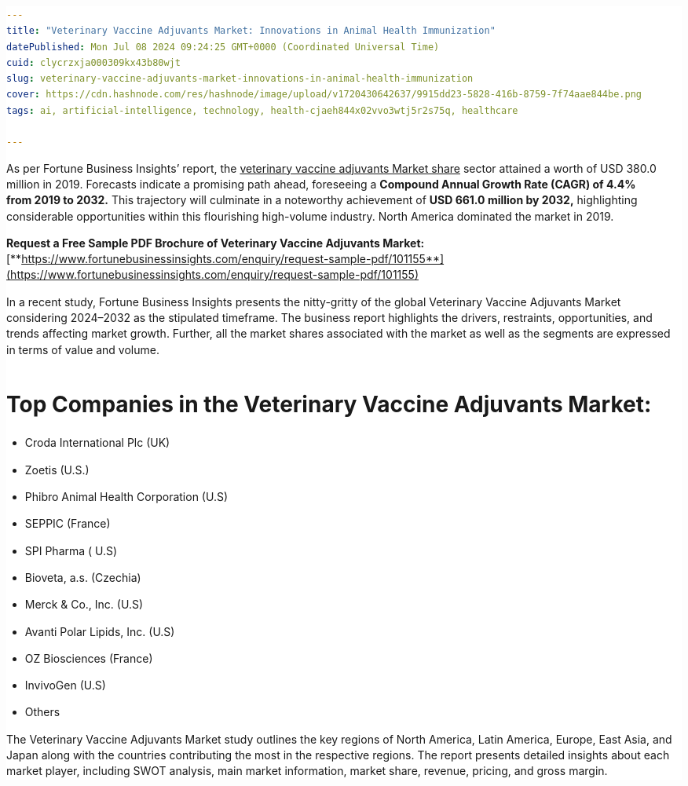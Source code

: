 ```yaml
---
title: "Veterinary Vaccine Adjuvants Market: Innovations in Animal Health Immunization"
datePublished: Mon Jul 08 2024 09:24:25 GMT+0000 (Coordinated Universal Time)
cuid: clycrzxja000309kx43b80wjt
slug: veterinary-vaccine-adjuvants-market-innovations-in-animal-health-immunization
cover: https://cdn.hashnode.com/res/hashnode/image/upload/v1720430642637/9915dd23-5828-416b-8759-7f74aae844be.png
tags: ai, artificial-intelligence, technology, health-cjaeh844x02vvo3wtj5r2s75q, healthcare

---
```


As per Fortune Business Insights’ report, the [veterinary vaccine adjuvants Market share](https://www.fortunebusinessinsights.com/industry-reports/veterinary-vaccine-adjuvants-market-101155) sector attained a worth of USD 380.0 million in 2019. Forecasts indicate a promising path ahead, foreseeing a **Compound Annual Growth Rate (CAGR) of 4.4% from 2019 to 2032.** This trajectory will culminate in a noteworthy achievement of **USD 661.0 million by 2032,** highlighting considerable opportunities within this flourishing high-volume industry. North America dominated the market in 2019.

**Request a Free Sample PDF Brochure of Veterinary Vaccine Adjuvants Market:** [**https://www.fortunebusinessinsights.com/enquiry/request-sample-pdf/101155**](https://www.fortunebusinessinsights.com/enquiry/request-sample-pdf/101155)

In a recent study, Fortune Business Insights presents the nitty-gritty of the global Veterinary Vaccine Adjuvants Market considering 2024–2032 as the stipulated timeframe. The business report highlights the drivers, restraints, opportunities, and trends affecting market growth. Further, all the market shares associated with the market as well as the segments are expressed in terms of value and volume.

# **Top Companies in the Veterinary Vaccine Adjuvants Market:**

* Croda International Plc (UK)
    
* Zoetis (U.S.)
    
* Phibro Animal Health Corporation (U.S)
    
* SEPPIC (France)
    
* SPI Pharma ( U.S)
    
* Bioveta, a.s. (Czechia)
    
* Merck & Co., Inc. (U.S)
    
* Avanti Polar Lipids, Inc. (U.S)
    
* OZ Biosciences (France)
    
* InvivoGen (U.S)
    
* Others
    

The Veterinary Vaccine Adjuvants Market study outlines the key regions of North America, Latin America, Europe, East Asia, and Japan along with the countries contributing the most in the respective regions. The report presents detailed insights about each market player, including SWOT analysis, main market information, market share, revenue, pricing, and gross margin.
